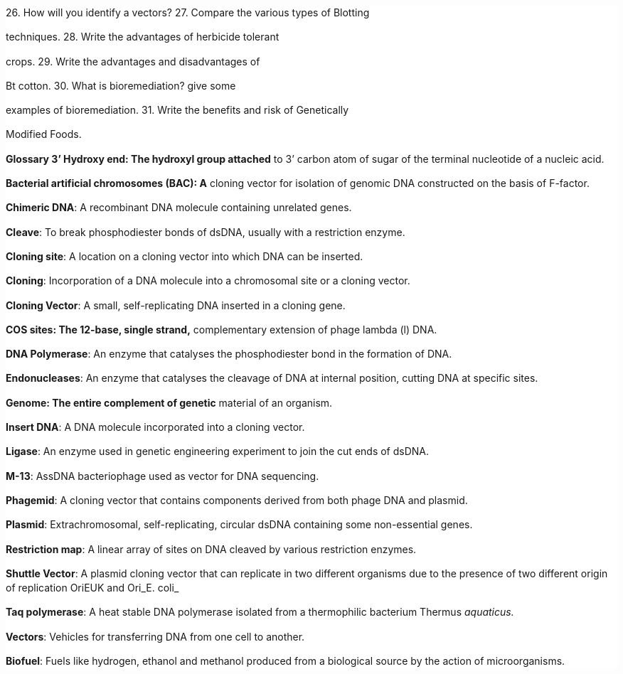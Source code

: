 26\. How will you identify a vectors? 27. Compare the various types of Blotting

techniques. 28. Write the advantages of herbicide tolerant

crops. 29. Write the advantages and disadvantages of

Bt cotton. 30. What is bioremediation? give some

examples of bioremediation. 31. Write the benefits and risk of Genetically

Modified Foods.



  



**Glossary 3’ Hydroxy end: The hydroxyl group attached** to 3’ carbon atom of sugar of the terminal nucleotide of a nucleic acid.

**Bacterial artificial chromosomes (BAC): A** cloning vector for isolation of genomic DNA constructed on the basis of F-factor.

**Chimeric DNA**: A recombinant DNA molecule containing unrelated genes.

**Cleave**: To break phosphodiester bonds of dsDNA, usually with a restriction enzyme.

**Cloning site**: A location on a cloning vector into which DNA can be inserted.

**Cloning**: Incorporation of a DNA molecule into a chromosomal site or a cloning vector.

**Cloning Vector**: A small, self-replicating DNA inserted in a cloning gene.

**COS sites: The 12-base, single strand,** complementary extension of phage lambda (l) DNA.

**DNA Polymerase**: An enzyme that catalyses the phosphodiester bond in the formation of DNA.

**Endonucleases**: An enzyme that catalyses the cleavage of DNA at internal position, cutting DNA at specific sites.

**Genome: The entire complement of genetic** material of an organism.

**Insert DNA**: A DNA molecule incorporated into a cloning vector.

**Ligase**: An enzyme used in genetic engineering experiment to join the cut ends of dsDNA.

**M-13**: AssDNA bacteriophage used as vector for DNA sequencing.

**Phagemid**: A cloning vector that contains components derived from both phage DNA and plasmid.

**Plasmid**: Extrachromosomal, self-replicating, circular dsDNA containing some non-essential genes.

**Restriction map**: A linear array of sites on DNA cleaved by various restriction enzymes.

**Shuttle Vector**: A plasmid cloning vector that can replicate in two different organisms due to the presence of two different origin of replication OriEUK and Ori_E. coli_

**Taq polymerase**: A heat stable DNA polymerase isolated from a thermophilic bacterium Thermus _aquaticus._

**Vectors**: Vehicles for transferring DNA from one cell to another.

**Biofuel**: Fuels like hydrogen, ethanol and methanol produced from a biological source by the action of microorganisms.
